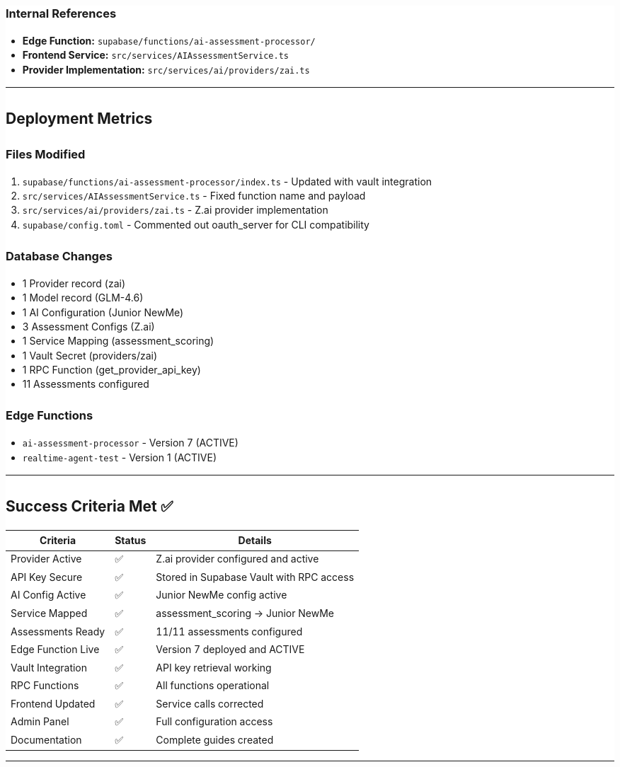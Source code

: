 ### Internal References
- **Edge Function:** `supabase/functions/ai-assessment-processor/`
- **Frontend Service:** `src/services/AIAssessmentService.ts`
- **Provider Implementation:** `src/services/ai/providers/zai.ts`

---

## Deployment Metrics

### Files Modified
1. `supabase/functions/ai-assessment-processor/index.ts` - Updated with vault integration
2. `src/services/AIAssessmentService.ts` - Fixed function name and payload
3. `src/services/ai/providers/zai.ts` - Z.ai provider implementation
4. `supabase/config.toml` - Commented out oauth_server for CLI compatibility

### Database Changes
- 1 Provider record (zai)
- 1 Model record (GLM-4.6)
- 1 AI Configuration (Junior NewMe)
- 3 Assessment Configs (Z.ai)
- 1 Service Mapping (assessment_scoring)
- 1 Vault Secret (providers/zai)
- 1 RPC Function (get_provider_api_key)
- 11 Assessments configured

### Edge Functions
- `ai-assessment-processor` - Version 7 (ACTIVE)
- `realtime-agent-test` - Version 1 (ACTIVE)

---

## Success Criteria Met ✅

| Criteria | Status | Details |
|----------|--------|---------|
| Provider Active | ✅ | Z.ai provider configured and active |
| API Key Secure | ✅ | Stored in Supabase Vault with RPC access |
| AI Config Active | ✅ | Junior NewMe config active |
| Service Mapped | ✅ | assessment_scoring → Junior NewMe |
| Assessments Ready | ✅ | 11/11 assessments configured |
| Edge Function Live | ✅ | Version 7 deployed and ACTIVE |
| Vault Integration | ✅ | API key retrieval working |
| RPC Functions | ✅ | All functions operational |
| Frontend Updated | ✅ | Service calls corrected |
| Admin Panel | ✅ | Full configuration access |
| Documentation | ✅ | Complete guides created |

---
